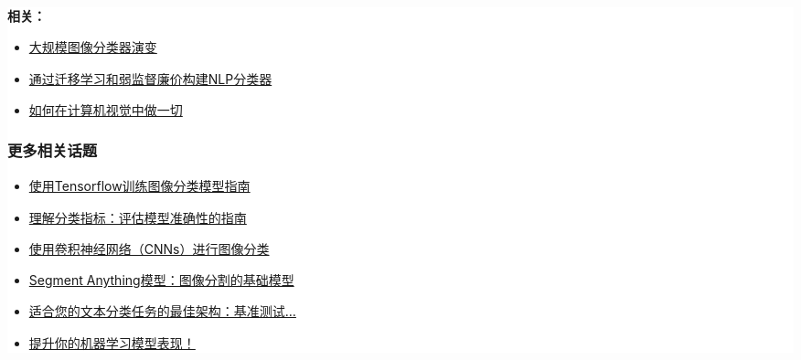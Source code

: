 **相关：**

+   [大规模图像分类器演变](/2019/05/large-scale-evolution-image-classifiers.html)

+   [通过迁移学习和弱监督廉价构建NLP分类器](/2019/03/building-nlp-classifiers-cheaply-transfer-learning-weak-supervision.html)

+   [如何在计算机视觉中做一切](/2019/02/everything-computer-vision.html)

### 更多相关话题

+   [使用Tensorflow训练图像分类模型指南](https://www.kdnuggets.com/2022/12/guide-train-image-classification-model-tensorflow.html)

+   [理解分类指标：评估模型准确性的指南](https://www.kdnuggets.com/understanding-classification-metrics-your-guide-to-assessing-model-accuracy)

+   [使用卷积神经网络（CNNs）进行图像分类](https://www.kdnuggets.com/2022/05/image-classification-convolutional-neural-networks-cnns.html)

+   [Segment Anything模型：图像分割的基础模型](https://www.kdnuggets.com/2023/07/segment-anything-model-foundation-model-image-segmentation.html)

+   [适合您的文本分类任务的最佳架构：基准测试…](https://www.kdnuggets.com/2023/04/best-architecture-text-classification-task-benchmarking-options.html)

+   [提升你的机器学习模型表现！](https://www.kdnuggets.com/2023/04/manning-boost-machine-learning-model-performance.html)
